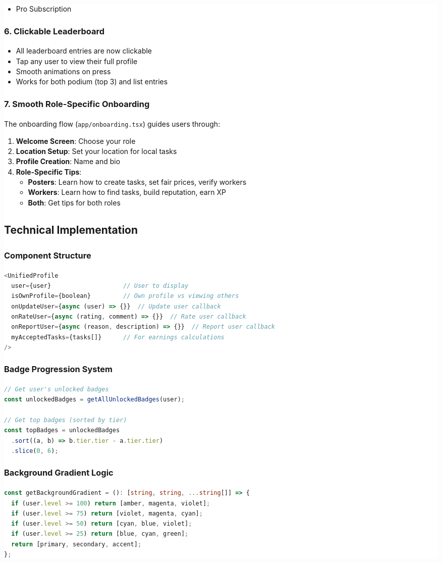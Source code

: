   - Pro Subscription

### 6. **Clickable Leaderboard**
- All leaderboard entries are now clickable
- Tap any user to view their full profile
- Smooth animations on press
- Works for both podium (top 3) and list entries

### 7. **Smooth Role-Specific Onboarding**
The onboarding flow (`app/onboarding.tsx`) guides users through:
1. **Welcome Screen**: Choose your role
2. **Location Setup**: Set your location for local tasks
3. **Profile Creation**: Name and bio
4. **Role-Specific Tips**:
   - **Posters**: Learn how to create tasks, set fair prices, verify workers
   - **Workers**: Learn how to find tasks, build reputation, earn XP
   - **Both**: Get tips for both roles

## Technical Implementation

### Component Structure
```typescript
<UnifiedProfile
  user={user}                    // User to display
  isOwnProfile={boolean}         // Own profile vs viewing others
  onUpdateUser={async (user) => {}}  // Update user callback
  onRateUser={async (rating, comment) => {}}  // Rate user callback
  onReportUser={async (reason, description) => {}}  // Report user callback
  myAcceptedTasks={tasks[]}      // For earnings calculations
/>
```

### Badge Progression System
```typescript
// Get user's unlocked badges
const unlockedBadges = getAllUnlockedBadges(user);

// Get top badges (sorted by tier)
const topBadges = unlockedBadges
  .sort((a, b) => b.tier.tier - a.tier.tier)
  .slice(0, 6);
```

### Background Gradient Logic
```typescript
const getBackgroundGradient = (): [string, string, ...string[]] => {
  if (user.level >= 100) return [amber, magenta, violet];
  if (user.level >= 75) return [violet, magenta, cyan];
  if (user.level >= 50) return [cyan, blue, violet];
  if (user.level >= 25) return [blue, cyan, green];
  return [primary, secondary, accent];
};
```

